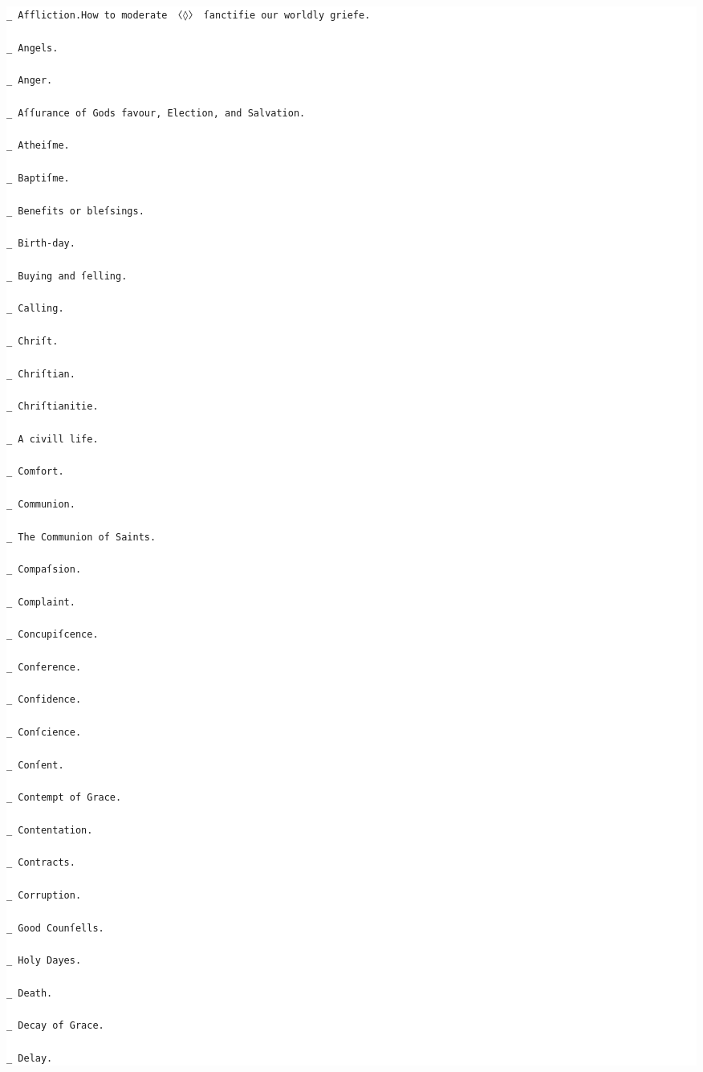     _ Affliction.How to moderate 〈◊〉 ſanctifie our worldly griefe.

    _ Angels.

    _ Anger.

    _ Aſſurance of Gods favour, Election, and Salvation.

    _ Atheiſme.

    _ Baptiſme.

    _ Benefits or bleſsings.

    _ Birth-day.

    _ Buying and ſelling.

    _ Calling.

    _ Chriſt.

    _ Chriſtian.

    _ Chriſtianitie.

    _ A civill life.

    _ Comfort.

    _ Communion.

    _ The Communion of Saints.

    _ Compaſsion.

    _ Complaint.

    _ Concupiſcence.

    _ Conference.

    _ Confidence.

    _ Conſcience.

    _ Conſent.

    _ Contempt of Grace.

    _ Contentation.

    _ Contracts.

    _ Corruption.

    _ Good Counſells.

    _ Holy Dayes.

    _ Death.

    _ Decay of Grace.

    _ Delay.
